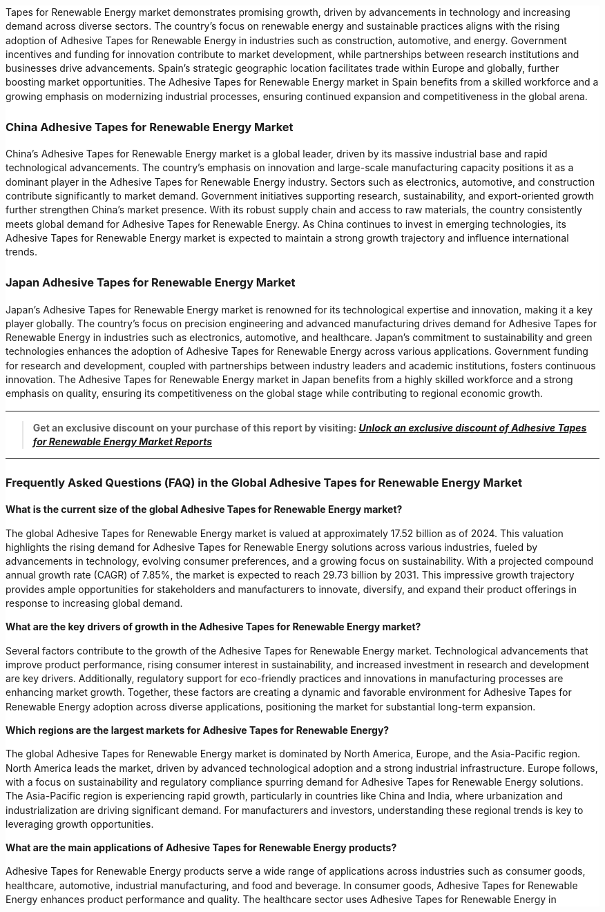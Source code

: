 Tapes for Renewable Energy market demonstrates promising growth, driven by advancements in technology and increasing demand across diverse sectors. The country&rsquo;s focus on renewable energy and sustainable practices aligns with the rising adoption of Adhesive Tapes for Renewable Energy in industries such as construction, automotive, and energy. Government incentives and funding for innovation contribute to market development, while partnerships between research institutions and businesses drive advancements. Spain&rsquo;s strategic geographic location facilitates trade within Europe and globally, further boosting market opportunities. The Adhesive Tapes for Renewable Energy market in Spain benefits from a skilled workforce and a growing emphasis on modernizing industrial processes, ensuring continued expansion and competitiveness in the global arena.</p><h3>China Adhesive Tapes for Renewable Energy Market</h3><p>China&rsquo;s Adhesive Tapes for Renewable Energy market is a global leader, driven by its massive industrial base and rapid technological advancements. The country&rsquo;s emphasis on innovation and large-scale manufacturing capacity positions it as a dominant player in the Adhesive Tapes for Renewable Energy industry. Sectors such as electronics, automotive, and construction contribute significantly to market demand. Government initiatives supporting research, sustainability, and export-oriented growth further strengthen China&rsquo;s market presence. With its robust supply chain and access to raw materials, the country consistently meets global demand for Adhesive Tapes for Renewable Energy. As China continues to invest in emerging technologies, its Adhesive Tapes for Renewable Energy market is expected to maintain a strong growth trajectory and influence international trends.</p><h3>Japan Adhesive Tapes for Renewable Energy Market</h3><p>Japan&rsquo;s Adhesive Tapes for Renewable Energy market is renowned for its technological expertise and innovation, making it a key player globally. The country&rsquo;s focus on precision engineering and advanced manufacturing drives demand for Adhesive Tapes for Renewable Energy in industries such as electronics, automotive, and healthcare. Japan&rsquo;s commitment to sustainability and green technologies enhances the adoption of Adhesive Tapes for Renewable Energy across various applications. Government funding for research and development, coupled with partnerships between industry leaders and academic institutions, fosters continuous innovation. The Adhesive Tapes for Renewable Energy market in Japan benefits from a highly skilled workforce and a strong emphasis on quality, ensuring its competitiveness on the global stage while contributing to regional economic growth.</p><hr /><blockquote><p><strong>Get an exclusive discount on your purchase of this report by visiting: <em><a href="://marketresearchpulse.com/ask-for-discount/101568?utm_source=Github&amp;utm_medium=030">Unlock an exclusive discount of Adhesive Tapes for Renewable Energy Market Reports</a></em>&nbsp;</strong></p></blockquote><hr /><h3>Frequently Asked Questions (FAQ) in the Global Adhesive Tapes for Renewable Energy Market</h3><p><strong>What is the current size of the global Adhesive Tapes for Renewable Energy market?</strong></p><p>The global Adhesive Tapes for Renewable Energy market is valued at approximately 17.52 billion as of 2024. This valuation highlights the rising demand for Adhesive Tapes for Renewable Energy solutions across various industries, fueled by advancements in technology, evolving consumer preferences, and a growing focus on sustainability. With a projected compound annual growth rate (CAGR) of 7.85%, the market is expected to reach 29.73 billion by 2031. This impressive growth trajectory provides ample opportunities for stakeholders and manufacturers to innovate, diversify, and expand their product offerings in response to increasing global demand.</p><p><strong>What are the key drivers of growth in the Adhesive Tapes for Renewable Energy market?</strong></p><p>Several factors contribute to the growth of the Adhesive Tapes for Renewable Energy market. Technological advancements that improve product performance, rising consumer interest in sustainability, and increased investment in research and development are key drivers. Additionally, regulatory support for eco-friendly practices and innovations in manufacturing processes are enhancing market growth. Together, these factors are creating a dynamic and favorable environment for Adhesive Tapes for Renewable Energy adoption across diverse applications, positioning the market for substantial long-term expansion.</p><p><strong>Which regions are the largest markets for Adhesive Tapes for Renewable Energy?</strong></p><p>The global Adhesive Tapes for Renewable Energy market is dominated by North America, Europe, and the Asia-Pacific region. North America leads the market, driven by advanced technological adoption and a strong industrial infrastructure. Europe follows, with a focus on sustainability and regulatory compliance spurring demand for Adhesive Tapes for Renewable Energy solutions. The Asia-Pacific region is experiencing rapid growth, particularly in countries like China and India, where urbanization and industrialization are driving significant demand. For manufacturers and investors, understanding these regional trends is key to leveraging growth opportunities.</p><p><strong>What are the main applications of Adhesive Tapes for Renewable Energy products?</strong></p><p>Adhesive Tapes for Renewable Energy products serve a wide range of applications across industries such as consumer goods, healthcare, automotive, industrial manufacturing, and food and beverage. In consumer goods, Adhesive Tapes for Renewable Energy enhances product performance and quality. The healthcare sector uses Adhesive Tapes for Renewable Energy in